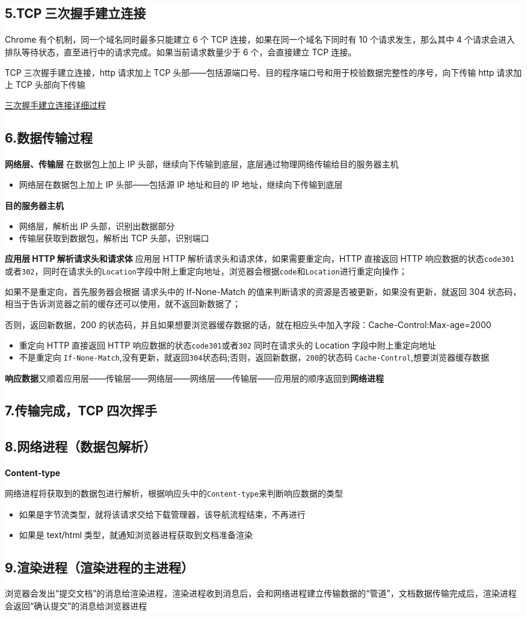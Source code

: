 ## 5.TCP 三次握手建立连接

Chrome 有个机制，同一个域名同时最多只能建立 6 个 TCP 连接，如果在同一个域名下同时有 10 个请求发生，那么其中 4 个请求会进入排队等待状态，直至进行中的请求完成。如果当前请求数量少于 6 个，会直接建立 TCP 连接。

TCP 三次握手建立连接，http 请求加上 TCP 头部——包括源端口号、目的程序端口号和用于校验数据完整性的序号，向下传输 http 请求加上 TCP 头部向下传输

[三次握手建立连接详细过程](https://blog.csdn.net/qq_41147507/article/details/109593886)

## 6.数据传输过程

**网络层、传输层**
在数据包上加上 IP 头部，继续向下传输到底层，底层通过物理网络传输给目的服务器主机

- 网络层在数据包上加上 IP 头部——包括源 IP 地址和目的 IP 地址，继续向下传输到底层

**目的服务器主机**

- 网络层，解析出 IP 头部，识别出数据部分
- 传输层获取到数据包，解析出 TCP 头部，识别端口

**应用层 HTTP 解析请求头和请求体**
应用层 HTTP 解析请求头和请求体，如果需要重定向，HTTP 直接返回 HTTP 响应数据的状态`code301`或者`302`，同时在请求头的`Location`字段中附上重定向地址，浏览器会根据`code`和`Location`进行重定向操作；

如果不是重定向，首先服务器会根据 请求头中的 If-None-Match 的值来判断请求的资源是否被更新，如果没有更新，就返回 304 状态码，相当于告诉浏览器之前的缓存还可以使用，就不返回新数据了；

否则，返回新数据，200 的状态码，并且如果想要浏览器缓存数据的话，就在相应头中加入字段：Cache-Control:Max-age=2000

- 重定向
  HTTP 直接返回 HTTP 响应数据的状态`code301`或者`302`
  同时在请求头的 Location 字段中附上重定向地址
- 不是重定向
  `If-None-Match`,没有更新，就返回`304`状态码;否则，返回新数据，`200`的状态码
  `Cache-Control`,想要浏览器缓存数据

**响应数据**又顺着应用层——传输层——网络层——网络层——传输层——应用层的顺序返回到**网络进程**

## 7.传输完成，TCP 四次挥手

## 8.网络进程（数据包解析）

**Content-type**

网络进程将获取到的数据包进行解析，根据响应头中的`Content-type`来判断响应数据的类型

- 如果是字节流类型，就将该请求交给下载管理器，该导航流程结束，不再进行

- 如果是 text/html 类型，就通知浏览器进程获取到文档准备渲染

## 9.渲染进程（渲染进程的主进程）

浏览器会发出“提交文档”的消息给渲染进程，渲染进程收到消息后，会和网络进程建立传输数据的“管道”，文档数据传输完成后，渲染进程会返回“确认提交”的消息给浏览器进程
